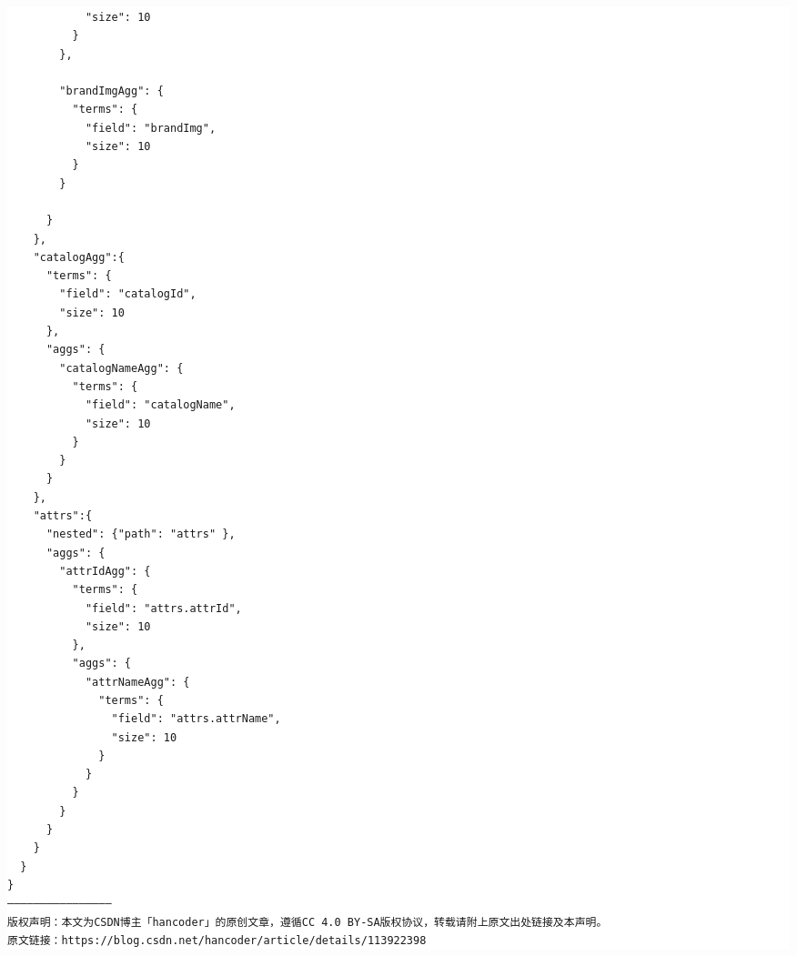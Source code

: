```
            "size": 10
          }
        },
      
        "brandImgAgg": {
          "terms": {
            "field": "brandImg",
            "size": 10
          }
        }
        
      }
    },
    "catalogAgg":{
      "terms": {
        "field": "catalogId",
        "size": 10
      },
      "aggs": {
        "catalogNameAgg": {
          "terms": {
            "field": "catalogName",
            "size": 10
          }
        }
      }
    },
    "attrs":{
      "nested": {"path": "attrs" },
      "aggs": {
        "attrIdAgg": {
          "terms": {
            "field": "attrs.attrId",
            "size": 10
          },
          "aggs": {
            "attrNameAgg": {
              "terms": {
                "field": "attrs.attrName",
                "size": 10
              }
            }
          }
        }
      }
    }
  }
}
————————————————
版权声明：本文为CSDN博主「hancoder」的原创文章，遵循CC 4.0 BY-SA版权协议，转载请附上原文出处链接及本声明。
原文链接：https://blog.csdn.net/hancoder/article/details/113922398
```

